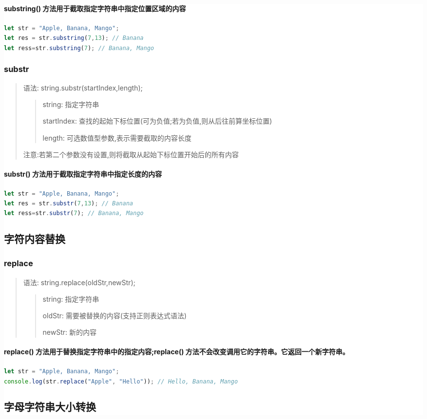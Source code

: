 #### substring() 方法用于截取指定字符串中指定位置区域的内容

```js
let str = "Apple, Banana, Mango";
let res = str.substring(7,13); // Banana
let ress=str.substring(7); // Banana, Mango
```



### substr

> 语法: string.substr(startIndex,length);
>
> > string: 指定字符串
> >
> > startIndex: 查找的起始下标位置(可为负值;若为负值,则从后往前算坐标位置)
> >
> > length: 可选数值型参数,表示需要截取的内容长度
>
> 注意:若第二个参数没有设置,则将截取从起始下标位置开始后的所有内容

#### substr() 方法用于截取指定字符串中指定长度的内容

```js
let str = "Apple, Banana, Mango";
let res = str.substr(7,13); // Banana
let ress=str.substr(7); // Banana, Mango
```



## 字符内容替换

### replace

> 语法: string.replace(oldStr,newStr);
>
> > string: 指定字符串
> >
> > oldStr: 需要被替换的内容(支持正则表达式语法)
> >
> > newStr: 新的内容

#### replace() 方法用于替换指定字符串中的指定内容;replace() 方法不会改变调用它的字符串。它返回一个新字符串。

```js
let str = "Apple, Banana, Mango";
console.log(str.replace("Apple", "Hello")); // Hello, Banana, Mango
```



## 字母字符串大小转换
